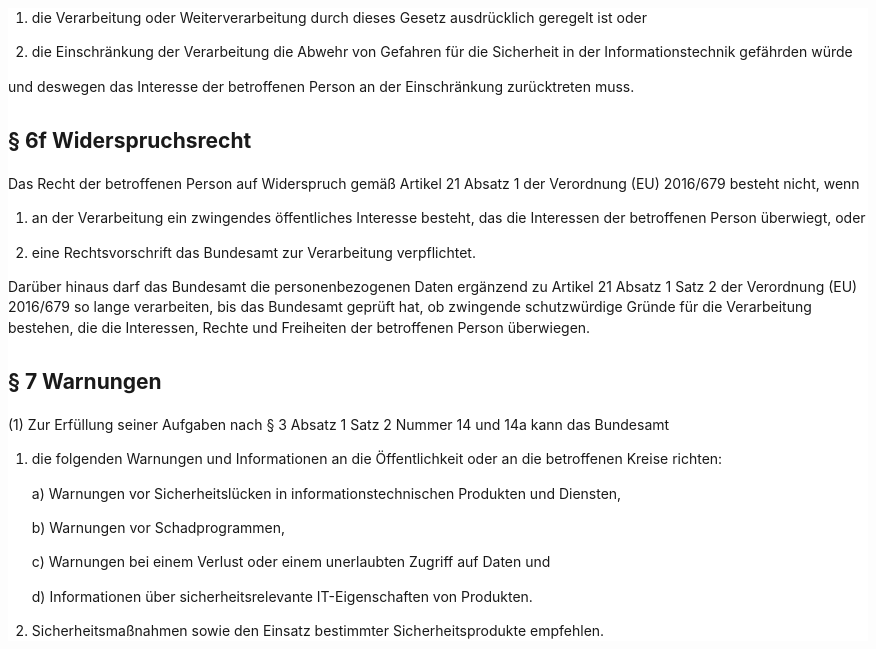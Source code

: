 1.  die Verarbeitung oder Weiterverarbeitung durch dieses Gesetz
    ausdrücklich geregelt ist oder


2.  die Einschränkung der Verarbeitung die Abwehr von Gefahren für die
    Sicherheit in der Informationstechnik gefährden würde



und deswegen das Interesse der betroffenen Person an der Einschränkung
zurücktreten muss.


## § 6f Widerspruchsrecht

Das Recht der betroffenen Person auf Widerspruch gemäß Artikel 21
Absatz 1 der Verordnung (EU) 2016/679 besteht nicht, wenn

1.  an der Verarbeitung ein zwingendes öffentliches Interesse besteht, das
    die Interessen der betroffenen Person überwiegt, oder


2.  eine Rechtsvorschrift das Bundesamt zur Verarbeitung verpflichtet.



Darüber hinaus darf das Bundesamt die personenbezogenen Daten
ergänzend zu Artikel 21 Absatz 1 Satz 2 der Verordnung (EU) 2016/679
so lange verarbeiten, bis das Bundesamt geprüft hat, ob zwingende
schutzwürdige Gründe für die Verarbeitung bestehen, die die
Interessen, Rechte und Freiheiten der betroffenen Person überwiegen.


## § 7 Warnungen

(1) Zur Erfüllung seiner Aufgaben nach § 3 Absatz 1 Satz 2 Nummer 14
und 14a kann das Bundesamt

1.  die folgenden Warnungen und Informationen an die Öffentlichkeit oder
    an die betroffenen Kreise richten:

    a)  Warnungen vor Sicherheitslücken in informationstechnischen Produkten
        und Diensten,


    b)  Warnungen vor Schadprogrammen,


    c)  Warnungen bei einem Verlust oder einem unerlaubten Zugriff auf Daten
        und


    d)  Informationen über sicherheitsrelevante IT-Eigenschaften von
        Produkten.





2.  Sicherheitsmaßnahmen sowie den Einsatz bestimmter Sicherheitsprodukte
    empfehlen.


